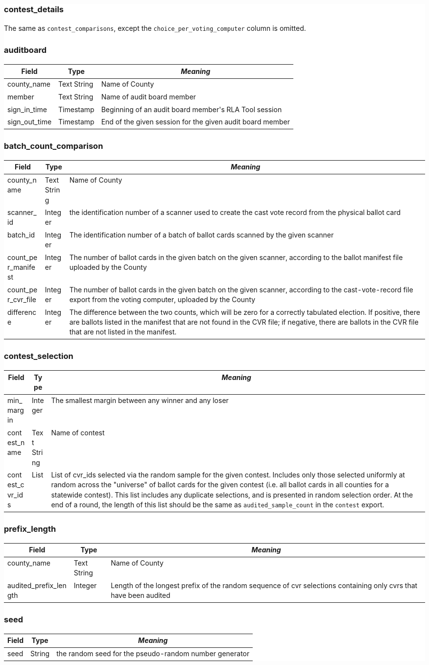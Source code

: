 ### contest_details
The same as `contest_comparisons`, except the `choice_per_voting_computer` column is omitted.


### auditboard

 Field | Type | _______________Meaning_______________ 
--- | --- | ---
county_name | Text String | Name of County
member  | Text String | Name of audit board member
sign_in_time | Timestamp |  Beginning of an audit board member's RLA Tool session
sign_out_time  | Timestamp |  End of the given session for the given audit board member

### batch_count_comparison
 Field | Type | _______________Meaning_______________ 
--- | --- | ---
county_name | Text String | Name of County
scanner_id | Integer | the identification number of a scanner used to create the cast vote record from the physical ballot card
batch_id | Integer | The identification number of a batch of ballot cards scanned by the given scanner
count_per_manifest | Integer | The number of ballot cards in the given batch on the given scanner, according to the ballot manifest file uploaded by the County
count_per_cvr_file | Integer | The number of ballot cards in the given batch on the given scanner, according to the cast-vote-record file export from the voting computer, uploaded by the County
difference | Integer | The difference between the two counts, which will be zero for a correctly tabulated election. If positive, there are ballots listed in the manifest that are not found in the CVR file; if negative, there are ballots in the CVR file that are not listed in the manifest.

### contest_selection
 Field | Type | _______________Meaning_______________ 
--- | --- | ---
min_margin | Integer | The smallest margin between any winner and any loser
contest_name | Text String | Name of contest 
contest_cvr_ids | List | List of cvr_ids selected via the random sample for the given contest. Includes only those selected uniformly at random across the "universe" of ballot cards for the given contest (i.e. all ballot cards in all counties for a statewide contest). This list includes any duplicate selections, and is presented in random selection order. At the end of a round, the length of this list should be the same as `audited_sample_count` in the `contest` export.

### prefix_length

 Field | Type | _______________Meaning_______________ 
--- | --- | ---
county_name | Text String | Name of County
audited_prefix_length | Integer | Length of the longest prefix of the random sequence of cvr selections containing only cvrs that have been audited

### seed

 Field | Type | _______________Meaning_______________ 
--- | --- | ---
seed | String | the random seed for the pseudo-random number generator
